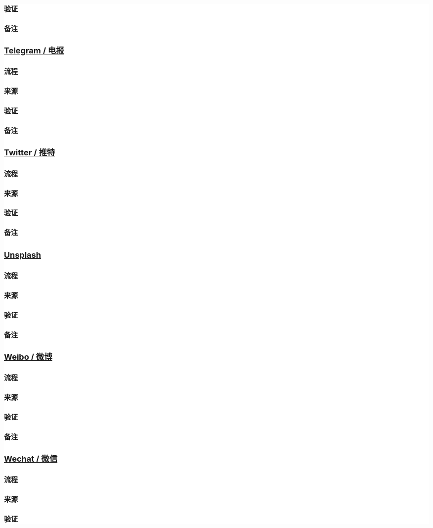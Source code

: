 #### 验证

#### 备注

### [Telegram / 电报]()

#### 流程

#### 来源

#### 验证

#### 备注

### [Twitter / 推特](https://twitter.com/)

#### 流程

#### 来源

#### 验证

#### 备注

### [Unsplash](https://unsplash.com/)

#### 流程

#### 来源

#### 验证

#### 备注

### [Weibo / 微博](https://weibo.com/)

#### 流程

#### 来源

#### 验证

#### 备注

### [Wechat / 微信](https://weixin.qq.com/)

#### 流程

#### 来源

#### 验证
